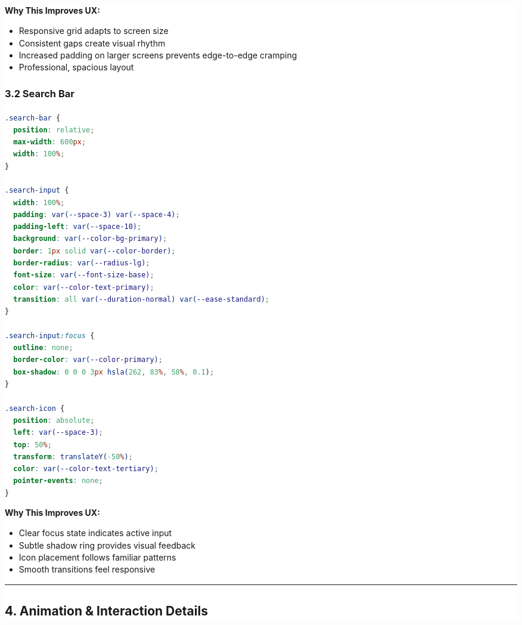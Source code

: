 **Why This Improves UX:**
- Responsive grid adapts to screen size
- Consistent gaps create visual rhythm
- Increased padding on larger screens prevents edge-to-edge cramping
- Professional, spacious layout

### 3.2 Search Bar

```css
.search-bar {
  position: relative;
  max-width: 600px;
  width: 100%;
}

.search-input {
  width: 100%;
  padding: var(--space-3) var(--space-4);
  padding-left: var(--space-10);
  background: var(--color-bg-primary);
  border: 1px solid var(--color-border);
  border-radius: var(--radius-lg);
  font-size: var(--font-size-base);
  color: var(--color-text-primary);
  transition: all var(--duration-normal) var(--ease-standard);
}

.search-input:focus {
  outline: none;
  border-color: var(--color-primary);
  box-shadow: 0 0 0 3px hsla(262, 83%, 58%, 0.1);
}

.search-icon {
  position: absolute;
  left: var(--space-3);
  top: 50%;
  transform: translateY(-50%);
  color: var(--color-text-tertiary);
  pointer-events: none;
}
```

**Why This Improves UX:**
- Clear focus state indicates active input
- Subtle shadow ring provides visual feedback
- Icon placement follows familiar patterns
- Smooth transitions feel responsive

---

## 4. Animation & Interaction Details
